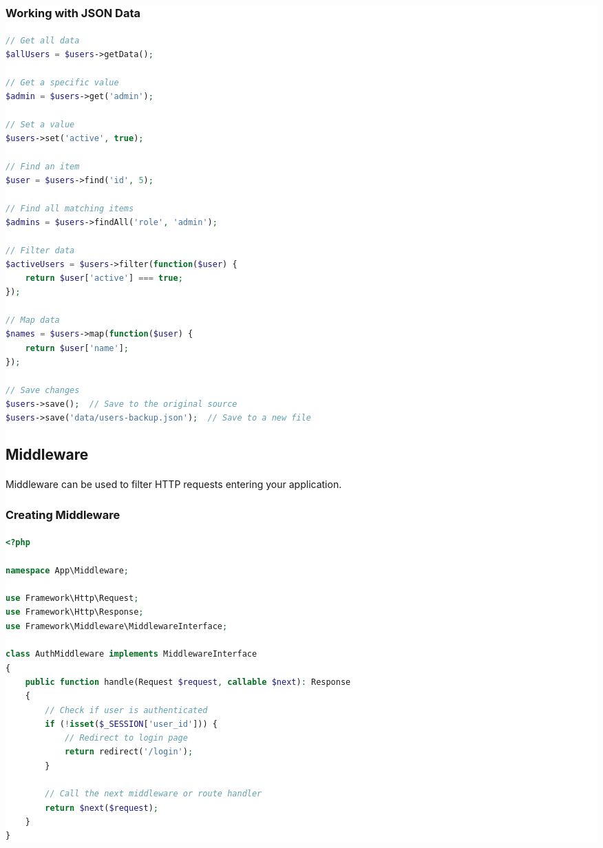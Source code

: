 ### Working with JSON Data

```php
// Get all data
$allUsers = $users->getData();

// Get a specific value
$admin = $users->get('admin');

// Set a value
$users->set('active', true);

// Find an item
$user = $users->find('id', 5);

// Find all matching items
$admins = $users->findAll('role', 'admin');

// Filter data
$activeUsers = $users->filter(function($user) {
    return $user['active'] === true;
});

// Map data
$names = $users->map(function($user) {
    return $user['name'];
});

// Save changes
$users->save();  // Save to the original source
$users->save('data/users-backup.json');  // Save to a new file
```

## Middleware

Middleware can be used to filter HTTP requests entering your application.

### Creating Middleware

```php
<?php

namespace App\Middleware;

use Framework\Http\Request;
use Framework\Http\Response;
use Framework\Middleware\MiddlewareInterface;

class AuthMiddleware implements MiddlewareInterface
{
    public function handle(Request $request, callable $next): Response
    {
        // Check if user is authenticated
        if (!isset($_SESSION['user_id'])) {
            // Redirect to login page
            return redirect('/login');
        }
        
        // Call the next middleware or route handler
        return $next($request);
    }
}
```
